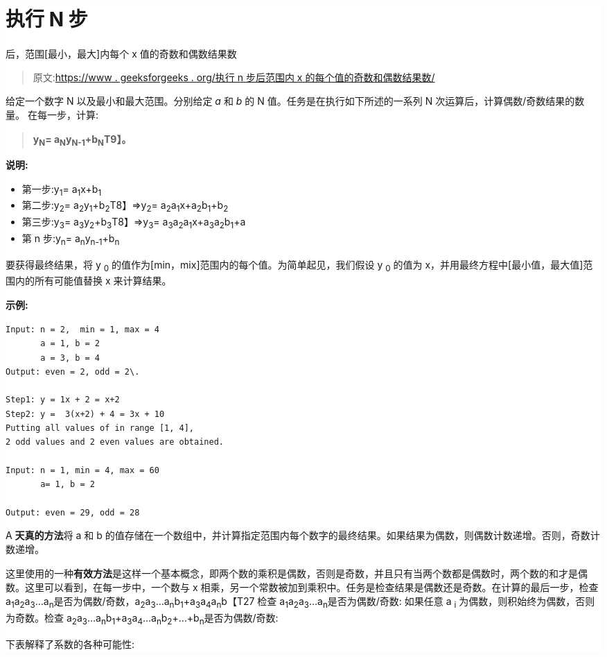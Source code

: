 # 执行 N 步

后，范围[最小，最大]内每个 x 值的奇数和偶数结果数

> 原文:[https://www . geeksforgeeks . org/执行 n 步后范围内 x 的每个值的奇数和偶数结果数/](https://www.geeksforgeeks.org/number-of-odd-and-even-results-for-every-value-of-x-in-range-min-max-after-performing-n-steps/)

给定一个数字 N 以及最小和最大范围。分别给定 *a* 和 *b* 的 N 值。任务是在执行如下所述的一系列 N 次运算后，计算偶数/奇数结果的数量。
在每一步，计算:

> **y<sub>N</sub>= a<sub>N</sub>y<sub>N-1</sub>+b<sub>N</sub>T9】。**

**说明:**

*   第一步:y<sub>1</sub>= a<sub>1</sub>x+b<sub>1</sub>
*   第二步:y<sub>2</sub>= a<sub>2</sub>y<sub>1</sub>+b<sub>2</sub>T8】=>y<sub>2</sub>= a<sub>2</sub>a<sub>1</sub>x+a<sub>2</sub>b<sub>1</sub>+b<sub>2</sub>
*   第三步:y<sub>3</sub>= a<sub>3</sub>y<sub>2</sub>+b<sub>3</sub>T8】=>y<sub>3</sub>= a<sub>3</sub>a<sub>2</sub>a<sub>1</sub>x+a<sub>3</sub>a<sub>2</sub>b<sub>1</sub>+a
*   第 n 步:y<sub>n</sub>= a<sub>n</sub>y<sub>n-1</sub>+b<sub>n</sub>

要获得最终结果，将 y <sub>0</sub> 的值作为[min，mix]范围内的每个值。为简单起见，我们假设 y <sub>0</sub> 的值为 x，并用最终方程中[最小值，最大值]范围内的所有可能值替换 x 来计算结果。

**示例:**

```
Input: n = 2,  min = 1, max = 4 
       a = 1, b = 2 
       a = 3, b = 4 
Output: even = 2, odd = 2\. 

Step1: y = 1x + 2 = x+2 
Step2: y =  3(x+2) + 4 = 3x + 10 
Putting all values of in range [1, 4], 
2 odd values and 2 even values are obtained. 

Input: n = 1, min = 4, max = 60
       a= 1, b = 2

Output: even = 29, odd = 28
```

A **天真的方法**将 a 和 b 的值存储在一个数组中，并计算指定范围内每个数字的最终结果。如果结果为偶数，则偶数计数递增。否则，奇数计数递增。

这里使用的一种**有效方法**是这样一个基本概念，即两个数的乘积是偶数，否则是奇数，并且只有当两个数都是偶数时，两个数的和才是偶数。这里可以看到，在每一步中，一个数与 x 相乘，另一个常数被加到乘积中。任务是检查结果是偶数还是奇数。在计算的最后一步，检查 a<sub>1</sub>a<sub>2</sub>a<sub>3</sub>…a<sub>n</sub>是否为偶数/奇数，a<sub>2</sub>a<sub>3</sub>…a<sub>n</sub>b<sub>1</sub>+a<sub>3</sub>a<sub>4</sub>a<sub>n</sub>b【T27 检查 a<sub>1</sub>a<sub>2</sub>a<sub>3</sub>…a<sub>n</sub>是否为偶数/奇数:
如果任意 a <sub>i</sub> 为偶数，则积始终为偶数，否则为奇数。检查 a<sub>2</sub>a<sub>3</sub>…a<sub>n</sub>b<sub>1</sub>+a<sub>3</sub>a<sub>4</sub>…a<sub>n</sub>b<sub>2</sub>+…+b<sub>n</sub>是否为偶数/奇数:

下表解释了系数的各种可能性:

<figure class="table">
